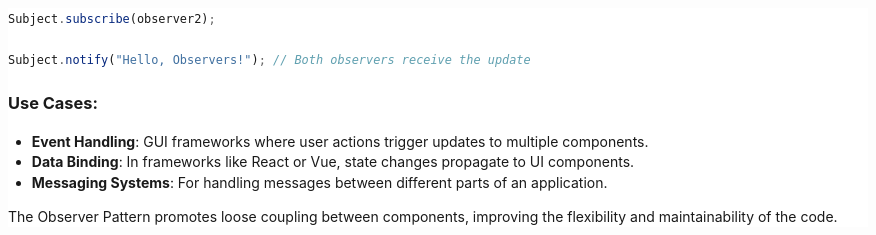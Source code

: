 ```javascript
Subject.subscribe(observer2);

Subject.notify("Hello, Observers!"); // Both observers receive the update
```

### Use Cases:

- **Event Handling**: GUI frameworks where user actions trigger updates to multiple components.
- **Data Binding**: In frameworks like React or Vue, state changes propagate to UI components.
- **Messaging Systems**: For handling messages between different parts of an application.

The Observer Pattern promotes loose coupling between components, improving the flexibility and maintainability of the code.

